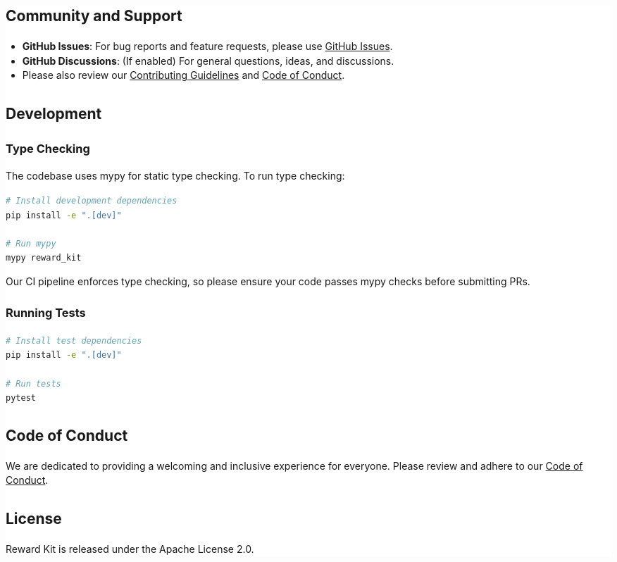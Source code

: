 ## Community and Support

*   **GitHub Issues**: For bug reports and feature requests, please use [GitHub Issues](https://github.com/fireworks-ai/reward-kit/issues).
*   **GitHub Discussions**: (If enabled) For general questions, ideas, and discussions.
*   Please also review our [Contributing Guidelines](development/CONTRIBUTING.md) and [Code of Conduct](CODE_OF_CONDUCT.md).

## Development

### Type Checking

The codebase uses mypy for static type checking. To run type checking:

```bash
# Install development dependencies
pip install -e ".[dev]"

# Run mypy
mypy reward_kit
```

Our CI pipeline enforces type checking, so please ensure your code passes mypy checks before submitting PRs.

### Running Tests

```bash
# Install test dependencies
pip install -e ".[dev]"

# Run tests
pytest
```

## Code of Conduct

We are dedicated to providing a welcoming and inclusive experience for everyone. Please review and adhere to our [Code of Conduct](CODE_OF_CONDUCT.md).

## License

Reward Kit is released under the Apache License 2.0.
